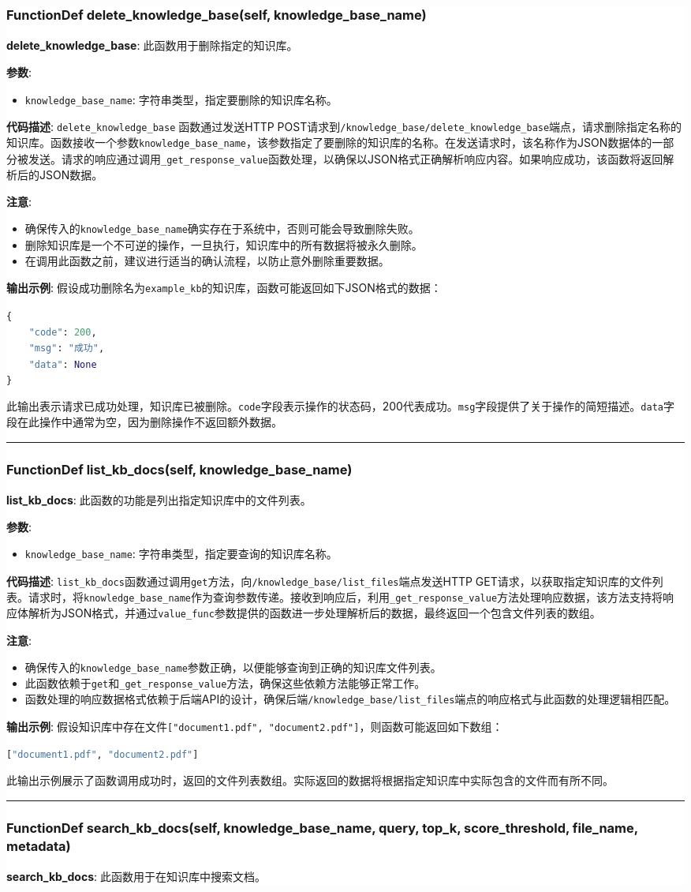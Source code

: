 ### FunctionDef delete_knowledge_base(self, knowledge_base_name)
**delete_knowledge_base**: 此函数用于删除指定的知识库。

**参数**:
- `knowledge_base_name`: 字符串类型，指定要删除的知识库名称。

**代码描述**:
`delete_knowledge_base` 函数通过发送HTTP POST请求到`/knowledge_base/delete_knowledge_base`端点，请求删除指定名称的知识库。函数接收一个参数`knowledge_base_name`，该参数指定了要删除的知识库的名称。在发送请求时，该名称作为JSON数据体的一部分被发送。请求的响应通过调用`_get_response_value`函数处理，以确保以JSON格式正确解析响应内容。如果响应成功，该函数将返回解析后的JSON数据。

**注意**:
- 确保传入的`knowledge_base_name`确实存在于系统中，否则可能会导致删除失败。
- 删除知识库是一个不可逆的操作，一旦执行，知识库中的所有数据将被永久删除。
- 在调用此函数之前，建议进行适当的确认流程，以防止意外删除重要数据。

**输出示例**:
假设成功删除名为`example_kb`的知识库，函数可能返回如下JSON格式的数据：
```python
{
    "code": 200,
    "msg": "成功",
    "data": None
}
```
此输出表示请求已成功处理，知识库已被删除。`code`字段表示操作的状态码，200代表成功。`msg`字段提供了关于操作的简短描述。`data`字段在此操作中通常为空，因为删除操作不返回额外数据。
***
### FunctionDef list_kb_docs(self, knowledge_base_name)
**list_kb_docs**: 此函数的功能是列出指定知识库中的文件列表。

**参数**:
- `knowledge_base_name`: 字符串类型，指定要查询的知识库名称。

**代码描述**:
`list_kb_docs`函数通过调用`get`方法，向`/knowledge_base/list_files`端点发送HTTP GET请求，以获取指定知识库的文件列表。请求时，将`knowledge_base_name`作为查询参数传递。接收到响应后，利用`_get_response_value`方法处理响应数据，该方法支持将响应体解析为JSON格式，并通过`value_func`参数提供的函数进一步处理解析后的数据，最终返回一个包含文件列表的数组。

**注意**:
- 确保传入的`knowledge_base_name`参数正确，以便能够查询到正确的知识库文件列表。
- 此函数依赖于`get`和`_get_response_value`方法，确保这些依赖方法能够正常工作。
- 函数处理的响应数据格式依赖于后端API的设计，确保后端`/knowledge_base/list_files`端点的响应格式与此函数的处理逻辑相匹配。

**输出示例**:
假设知识库中存在文件`["document1.pdf", "document2.pdf"]`，则函数可能返回如下数组：
```python
["document1.pdf", "document2.pdf"]
```
此输出示例展示了函数调用成功时，返回的文件列表数组。实际返回的数据将根据指定知识库中实际包含的文件而有所不同。
***
### FunctionDef search_kb_docs(self, knowledge_base_name, query, top_k, score_threshold, file_name, metadata)
**search_kb_docs**: 此函数用于在知识库中搜索文档。
